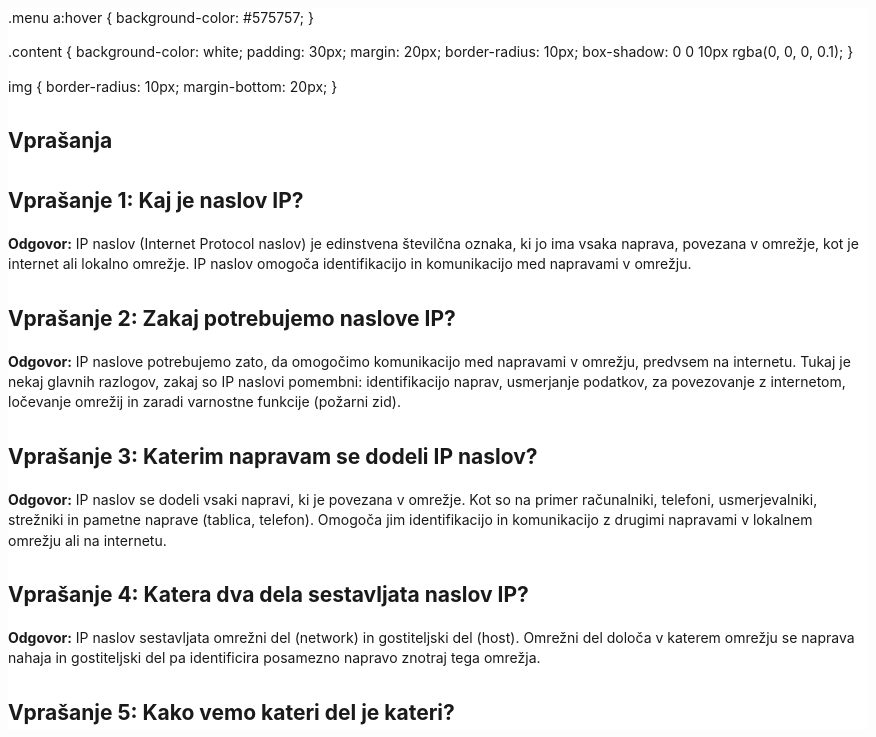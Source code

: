 .menu a:hover {
    background-color: #575757;
}

.content {
    background-color: white;
    padding: 30px;
    margin: 20px;
    border-radius: 10px;
    box-shadow: 0 0 10px rgba(0, 0, 0, 0.1);
}

img {
    border-radius: 10px;
    margin-bottom: 20px;
}




## Vprašanja

## Vprašanje 1: Kaj je naslov IP?

**Odgovor:** IP naslov (Internet Protocol naslov) je edinstvena številčna oznaka, ki jo ima vsaka naprava, povezana v omrežje, kot je internet ali lokalno omrežje. IP naslov omogoča identifikacijo in komunikacijo med napravami v omrežju.


## Vprašanje 2: Zakaj potrebujemo naslove IP?

**Odgovor:** IP naslove potrebujemo zato, da omogočimo komunikacijo med napravami v omrežju, predvsem na internetu. Tukaj je nekaj glavnih razlogov, zakaj so IP naslovi pomembni: identifikacijo naprav, usmerjanje podatkov, za povezovanje z internetom, ločevanje omrežij in zaradi varnostne funkcije (požarni zid). 


## Vprašanje 3: Katerim napravam se dodeli IP naslov?

**Odgovor:** IP naslov se dodeli vsaki napravi, ki je povezana v omrežje. Kot so na primer računalniki, telefoni, usmerjevalniki, strežniki in pametne naprave (tablica, telefon). Omogoča jim identifikacijo in komunikacijo z drugimi napravami v lokalnem omrežju ali na internetu.


## Vprašanje 4: Katera dva dela sestavljata naslov IP?

**Odgovor:** IP naslov sestavljata omrežni del (network) in gostiteljski del (host). Omrežni del določa v katerem omrežju se naprava nahaja in gostiteljski del pa identificira posamezno napravo znotraj tega omrežja.



## Vprašanje 5: Kako vemo kateri del je kateri?

